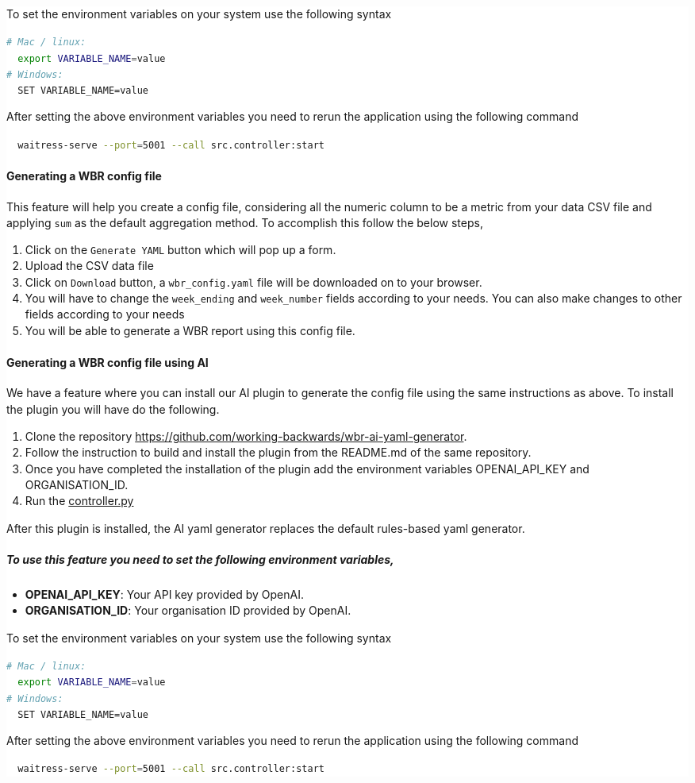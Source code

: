 To set the environment variables on your system use the following syntax  
  ```bash
  # Mac / linux:
    export VARIABLE_NAME=value
  # Windows:
    SET VARIABLE_NAME=value
  ```

After setting the above environment variables you need to rerun the application using the following command
  ```bash
    waitress-serve --port=5001 --call src.controller:start
  ```

#### Generating a WBR config file
This feature will help you create a config file, considering all the numeric column to be a metric from your data CSV file and applying `sum` as the default aggregation method. 
To accomplish this follow the below steps,

1. Click on the `Generate YAML` button which will pop up a form.
2. Upload the CSV data file 
3. Click on `Download` button, a `wbr_config.yaml` file will be downloaded on to your browser.
4. You will have to change the `week_ending` and `week_number` fields according to your needs. You can also make changes to other fields according to your needs
5. You will be able to generate a WBR report using this config file.

#### Generating a WBR config file using AI
We have a feature where you can install our AI plugin to generate the config file using the same instructions as above.
To install the plugin you will have do the following.

1. Clone the repository https://github.com/working-backwards/wbr-ai-yaml-generator.
2. Follow the instruction to build and install the plugin from the README.md of the same repository.
3. Once you have completed the installation of the plugin add the environment variables OPENAI_API_KEY and ORGANISATION_ID.
4. Run the [controller.py](src%2Fcontroller.py)

After this plugin is installed, the AI yaml generator replaces the default rules-based yaml generator.

##### To use this feature you need to set the following environment variables,  
- **OPENAI_API_KEY**: Your API key provided by OpenAI.
- **ORGANISATION_ID**: Your organisation ID provided by OpenAI.

To set the environment variables on your system use the following syntax  
  ```bash
  # Mac / linux:
    export VARIABLE_NAME=value
  # Windows:
    SET VARIABLE_NAME=value
  ```

After setting the above environment variables you need to rerun the application using the following command
  ```bash
    waitress-serve --port=5001 --call src.controller:start
  ```
